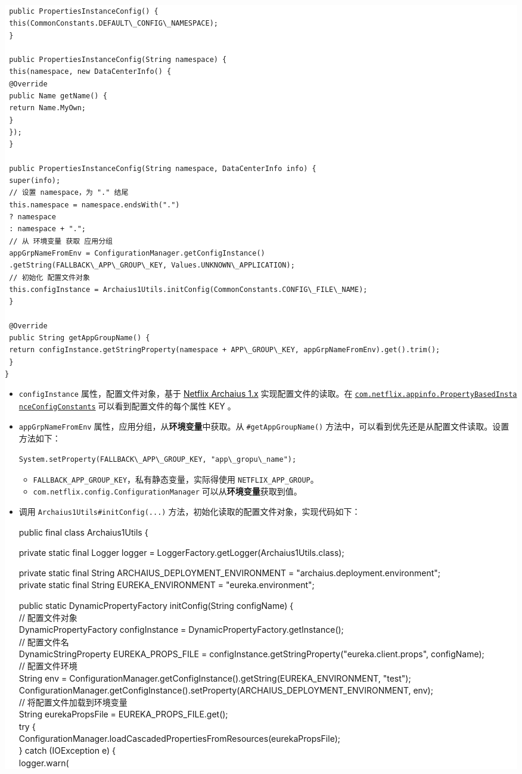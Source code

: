      public PropertiesInstanceConfig() {  
     this(CommonConstants.DEFAULT\_CONFIG\_NAMESPACE);  
     }  
      
     public PropertiesInstanceConfig(String namespace) {  
     this(namespace, new DataCenterInfo() {  
     @Override  
     public Name getName() {  
     return Name.MyOwn;  
     }  
     });  
     }  
      
     public PropertiesInstanceConfig(String namespace, DataCenterInfo info) {  
     super(info);  
     // 设置 namespace，为 "." 结尾  
     this.namespace = namespace.endsWith(".")  
     ? namespace  
     : namespace + ".";  
     // 从 环境变量 获取 应用分组  
     appGrpNameFromEnv = ConfigurationManager.getConfigInstance()  
     .getString(FALLBACK\_APP\_GROUP\_KEY, Values.UNKNOWN\_APPLICATION);  
     // 初始化 配置文件对象  
     this.configInstance = Archaius1Utils.initConfig(CommonConstants.CONFIG\_FILE\_NAME);  
     }  
      
     @Override  
     public String getAppGroupName() {  
     return configInstance.getStringProperty(namespace + APP\_GROUP\_KEY, appGrpNameFromEnv).get().trim();  
     }  
    }  

*   `configInstance` 属性，配置文件对象，基于 [Netflix Archaius 1.x](https://github.com/Netflix/archaius) 实现配置文件的读取。在 [`com.netflix.appinfo.PropertyBasedInstanceConfigConstants`](https://github.com/YunaiV/eureka/blob/671d7fc20bd6353040431d6e298eac5f82293497/eureka-client/src/main/java/com/netflix/appinfo/PropertyBasedInstanceConfigConstants.java) 可以看到配置文件的每个属性 KEY 。
*   `appGrpNameFromEnv` 属性，应用分组，从**环境变量**中获取。从 `#getAppGroupName()` 方法中，可以看到优先还是从配置文件读取。设置方法如下：
    
        System.setProperty(FALLBACK\_APP\_GROUP_KEY, "app\_gropu\_name");  
    
    *   `FALLBACK_APP_GROUP_KEY`，私有静态变量，实际得使用 `NETFLIX_APP_GROUP`。
    *   `com.netflix.config.ConfigurationManager` 可以从**环境变量**获取到值。
*   调用 `Archaius1Utils#initConfig(...)` 方法，初始化读取的配置文件对象，实现代码如下：
    

    public final class Archaius1Utils {  
      
     private static final Logger logger = LoggerFactory.getLogger(Archaius1Utils.class);  
      
     private static final String ARCHAIUS\_DEPLOYMENT\_ENVIRONMENT = "archaius.deployment.environment";  
     private static final String EUREKA_ENVIRONMENT = "eureka.environment";  
      
     public static DynamicPropertyFactory initConfig(String configName) {  
     // 配置文件对象  
     DynamicPropertyFactory configInstance = DynamicPropertyFactory.getInstance();  
     // 配置文件名  
     DynamicStringProperty EUREKA\_PROPS\_FILE = configInstance.getStringProperty("eureka.client.props", configName);  
     // 配置文件环境  
     String env = ConfigurationManager.getConfigInstance().getString(EUREKA_ENVIRONMENT, "test");  
     ConfigurationManager.getConfigInstance().setProperty(ARCHAIUS\_DEPLOYMENT\_ENVIRONMENT, env);  
     // 将配置文件加载到环境变量  
     String eurekaPropsFile = EUREKA\_PROPS\_FILE.get();  
     try {  
     ConfigurationManager.loadCascadedPropertiesFromResources(eurekaPropsFile);  
     } catch (IOException e) {  
     logger.warn(  